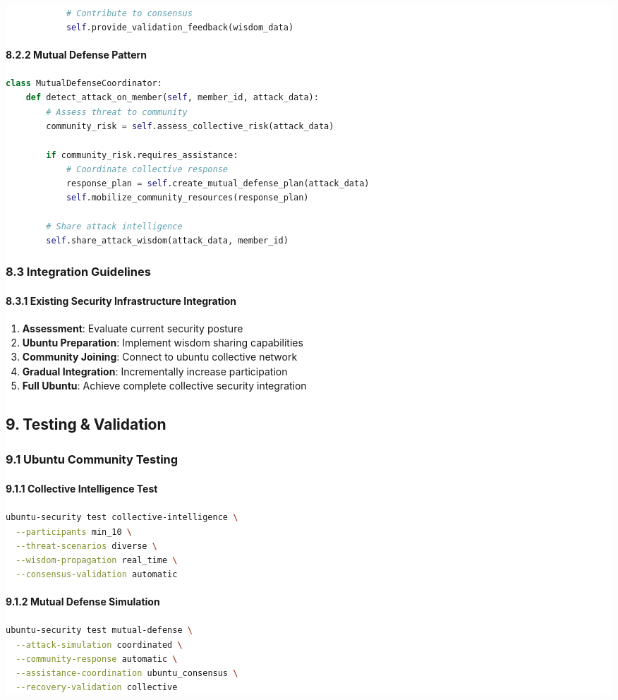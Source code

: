 ```python
            # Contribute to consensus
            self.provide_validation_feedback(wisdom_data)
```

#### 8.2.2 Mutual Defense Pattern
```python
class MutualDefenseCoordinator:
    def detect_attack_on_member(self, member_id, attack_data):
        # Assess threat to community
        community_risk = self.assess_collective_risk(attack_data)
        
        if community_risk.requires_assistance:
            # Coordinate collective response
            response_plan = self.create_mutual_defense_plan(attack_data)
            self.mobilize_community_resources(response_plan)
            
        # Share attack intelligence
        self.share_attack_wisdom(attack_data, member_id)
```

### 8.3 Integration Guidelines

#### 8.3.1 Existing Security Infrastructure Integration
1. **Assessment**: Evaluate current security posture
2. **Ubuntu Preparation**: Implement wisdom sharing capabilities
3. **Community Joining**: Connect to ubuntu collective network
4. **Gradual Integration**: Incrementally increase participation
5. **Full Ubuntu**: Achieve complete collective security integration

## 9. Testing & Validation

### 9.1 Ubuntu Community Testing

#### 9.1.1 Collective Intelligence Test
```bash
ubuntu-security test collective-intelligence \
  --participants min_10 \
  --threat-scenarios diverse \
  --wisdom-propagation real_time \
  --consensus-validation automatic
```

#### 9.1.2 Mutual Defense Simulation
```bash
ubuntu-security test mutual-defense \
  --attack-simulation coordinated \
  --community-response automatic \
  --assistance-coordination ubuntu_consensus \
  --recovery-validation collective
```
